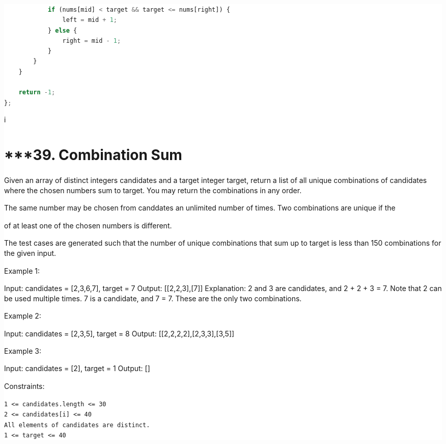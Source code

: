 ```js
            if (nums[mid] < target && target <= nums[right]) {
                left = mid + 1;
            } else {
                right = mid - 1;
            }
        }
    }

    return -1;
};
```

i
# ***39. Combination Sum

Given an array of distinct integers candidates and a target integer target, return a list of all unique combinations of candidates where the chosen numbers sum to target. You may return the combinations in any order.

The same number may be chosen from canddates an unlimited number of times. Two combinations are unique if the

of at least one of the chosen numbers is different.

The test cases are generated such that the number of unique combinations that sum up to target is less than 150 combinations for the given input.

 

Example 1:

Input: candidates = [2,3,6,7], target = 7
Output: [[2,2,3],[7]]
Explanation:
2 and 3 are candidates, and 2 + 2 + 3 = 7. Note that 2 can be used multiple times.
7 is a candidate, and 7 = 7.
These are the only two combinations.

Example 2:

Input: candidates = [2,3,5], target = 8
Output: [[2,2,2,2],[2,3,3],[3,5]]

Example 3:

Input: candidates = [2], target = 1
Output: []

 

Constraints:

    1 <= candidates.length <= 30
    2 <= candidates[i] <= 40
    All elements of candidates are distinct.
    1 <= target <= 40
